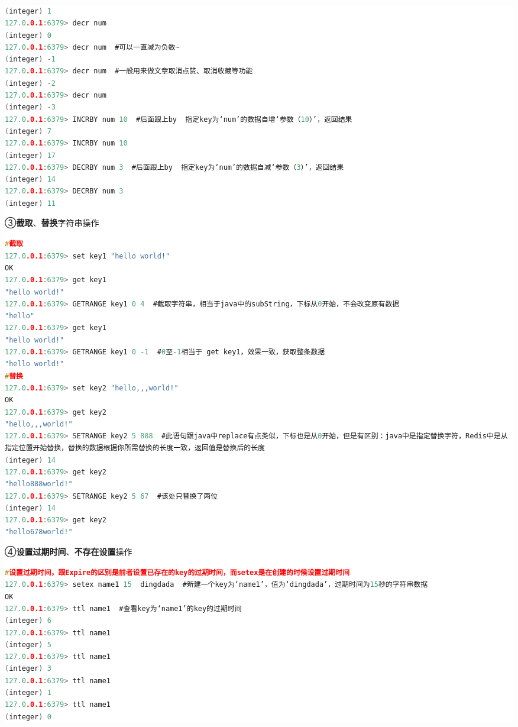 ```c
(integer) 1
127.0.0.1:6379> decr num
(integer) 0
127.0.0.1:6379> decr num  #可以一直减为负数~
(integer) -1
127.0.0.1:6379> decr num  #一般用来做文章取消点赞、取消收藏等功能
(integer) -2
127.0.0.1:6379> decr num
(integer) -3
127.0.0.1:6379> INCRBY num 10  #后面跟上by  指定key为‘num’的数据自增‘参数（10）’，返回结果
(integer) 7
127.0.0.1:6379> INCRBY num 10
(integer) 17
127.0.0.1:6379> DECRBY num 3  #后面跟上by  指定key为‘num’的数据自减‘参数（3）’，返回结果
(integer) 14
127.0.0.1:6379> DECRBY num 3
(integer) 11
```

③**截取**、**替换**字符串操作

```c
#截取
127.0.0.1:6379> set key1 "hello world!"
OK
127.0.0.1:6379> get key1
"hello world!"
127.0.0.1:6379> GETRANGE key1 0 4  #截取字符串，相当于java中的subString，下标从0开始，不会改变原有数据
"hello"
127.0.0.1:6379> get key1
"hello world!"
127.0.0.1:6379> GETRANGE key1 0 -1  #0至-1相当于 get key1，效果一致，获取整条数据
"hello world!"
#替换
127.0.0.1:6379> set key2 "hello,,,world!"
OK
127.0.0.1:6379> get key2
"hello,,,world!"
127.0.0.1:6379> SETRANGE key2 5 888  #此语句跟java中replace有点类似，下标也是从0开始，但是有区别：java中是指定替换字符，Redis中是从指定位置开始替换，替换的数据根据你所需替换的长度一致，返回值是替换后的长度
(integer) 14
127.0.0.1:6379> get key2
"hello888world!"
127.0.0.1:6379> SETRANGE key2 5 67  #该处只替换了两位
(integer) 14
127.0.0.1:6379> get key2
"hello678world!"
```

④**设置过期时间**、**不存在设置**操作

```c
#设置过期时间，跟Expire的区别是前者设置已存在的key的过期时间，而setex是在创建的时候设置过期时间
127.0.0.1:6379> setex name1 15  dingdada  #新建一个key为‘name1’，值为‘dingdada’，过期时间为15秒的字符串数据
OK
127.0.0.1:6379> ttl name1  #查看key为‘name1’的key的过期时间
(integer) 6
127.0.0.1:6379> ttl name1
(integer) 5
127.0.0.1:6379> ttl name1
(integer) 3
127.0.0.1:6379> ttl name1
(integer) 1
127.0.0.1:6379> ttl name1
(integer) 0
```